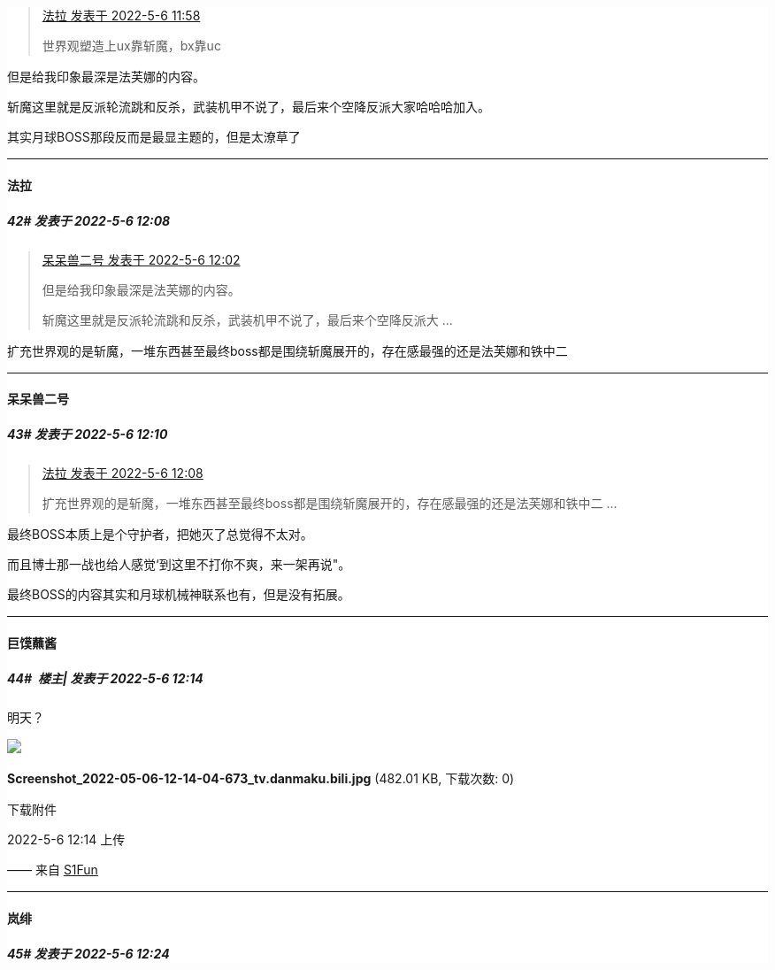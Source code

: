 <blockquote><a href="httphttps://bbs.saraba1st.com/2b/forum.php?mod=redirect&amp;goto=findpost&amp;pid=55713596&amp;ptid=2067985" target="_blank">法拉 发表于 2022-5-6 11:58</a>

世界观塑造上ux靠斩魔，bx靠uc</blockquote>
但是给我印象最深是法芙娜的内容。

斩魔这里就是反派轮流跳和反杀，武装机甲不说了，最后来个空降反派大家哈哈哈加入。

其实月球BOSS那段反而是最显主题的，但是太潦草了

*****

####  法拉  
##### 42#       发表于 2022-5-6 12:08

<blockquote><a href="httphttps://bbs.saraba1st.com/2b/forum.php?mod=redirect&amp;goto=findpost&amp;pid=55713655&amp;ptid=2067985" target="_blank">呆呆兽二号 发表于 2022-5-6 12:02</a>

但是给我印象最深是法芙娜的内容。

斩魔这里就是反派轮流跳和反杀，武装机甲不说了，最后来个空降反派大 ...</blockquote>
扩充世界观的是斩魔，一堆东西甚至最终boss都是围绕斩魔展开的，存在感最强的还是法芙娜和铁中二

*****

####  呆呆兽二号  
##### 43#       发表于 2022-5-6 12:10

<blockquote><a href="httphttps://bbs.saraba1st.com/2b/forum.php?mod=redirect&amp;goto=findpost&amp;pid=55713734&amp;ptid=2067985" target="_blank">法拉 发表于 2022-5-6 12:08</a>

扩充世界观的是斩魔，一堆东西甚至最终boss都是围绕斩魔展开的，存在感最强的还是法芙娜和铁中二 ...</blockquote>
最终BOSS本质上是个守护者，把她灭了总觉得不太对。

而且博士那一战也给人感觉‘到这里不打你不爽，来一架再说"。

最终BOSS的内容其实和月球机械神联系也有，但是没有拓展。

*****

####  巨馍蘸酱  
##### 44#         楼主| 发表于 2022-5-6 12:14

明天？

<img src="https://img.saraba1st.com/forum/202205/06/121431hztlkn9lk9rgllal.jpg" referrerpolicy="no-referrer">

<strong>Screenshot_2022-05-06-12-14-04-673_tv.danmaku.bili.jpg</strong> (482.01 KB, 下载次数: 0)

下载附件

2022-5-6 12:14 上传

—— 来自 [S1Fun](https://s1fun.koalcat.com)

*****

####  岚绯  
##### 45#       发表于 2022-5-6 12:24
